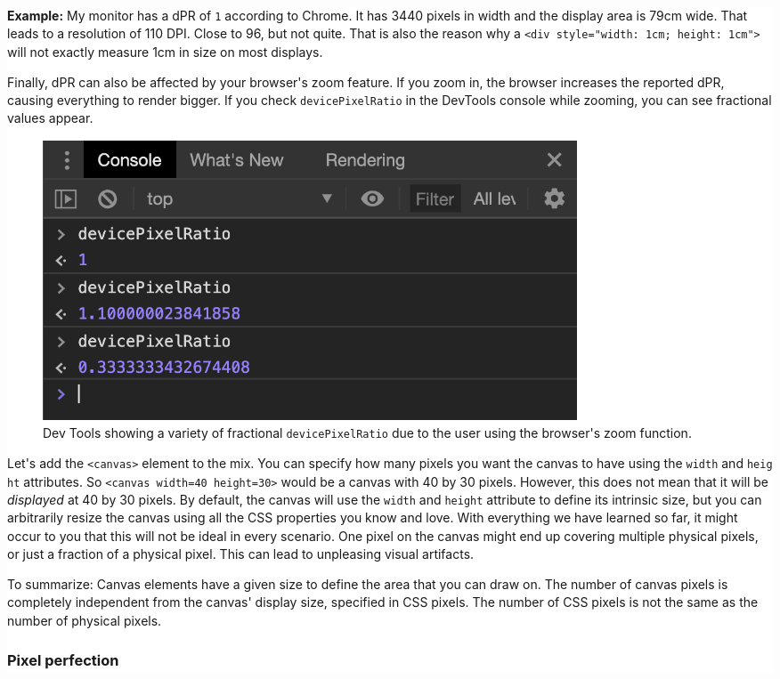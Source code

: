 **Example:** My monitor has a dPR of `1` according to Chrome. It has 3440 pixels in width and the display area is 79cm wide. That leads to a resolution of 110 DPI. Close to 96, but not quite. That is also the reason why a `<div style="width: 1cm; height: 1cm">` will not exactly measure 1cm in size on most displays.

Finally, dPR can also be affected by your browser's zoom feature. If you zoom in, the browser increases the reported dPR, causing everything to render bigger. If you check `devicePixelRatio` in the DevTools console while zooming, you can see fractional values appear.

<figure class="w-figure">
  <img src="dprs.png" alt="" class="w-screenshot" width="600">
  <figcaption class="w-figcaption">Dev Tools showing a variety of fractional <code>devicePixelRatio</code> due to the user using the browser's zoom function.</figcaption>
</figure>

Let's add the `<canvas>` element to the mix. You can specify how many pixels you want the canvas to have using the `width` and `height` attributes. So `<canvas width=40 height=30>` would be a canvas with 40 by 30 pixels. However, this does not mean that it will be _displayed_ at 40 by 30 pixels. By default, the canvas will use the `width` and `height` attribute to define its intrinsic size, but you can arbitrarily resize the canvas using all the CSS properties you know and love. With everything we have learned so far, it might occur to you that this will not be ideal in every scenario. One pixel on the canvas might end up covering multiple physical pixels, or just a fraction of a physical pixel. This can lead to unpleasing visual artifacts.

To summarize: Canvas elements have a given size to define the area that you can draw on. The number of canvas pixels is completely independent from the canvas' display size, specified in CSS pixels. The number of CSS pixels is not the same as the number of physical pixels.

### Pixel perfection
